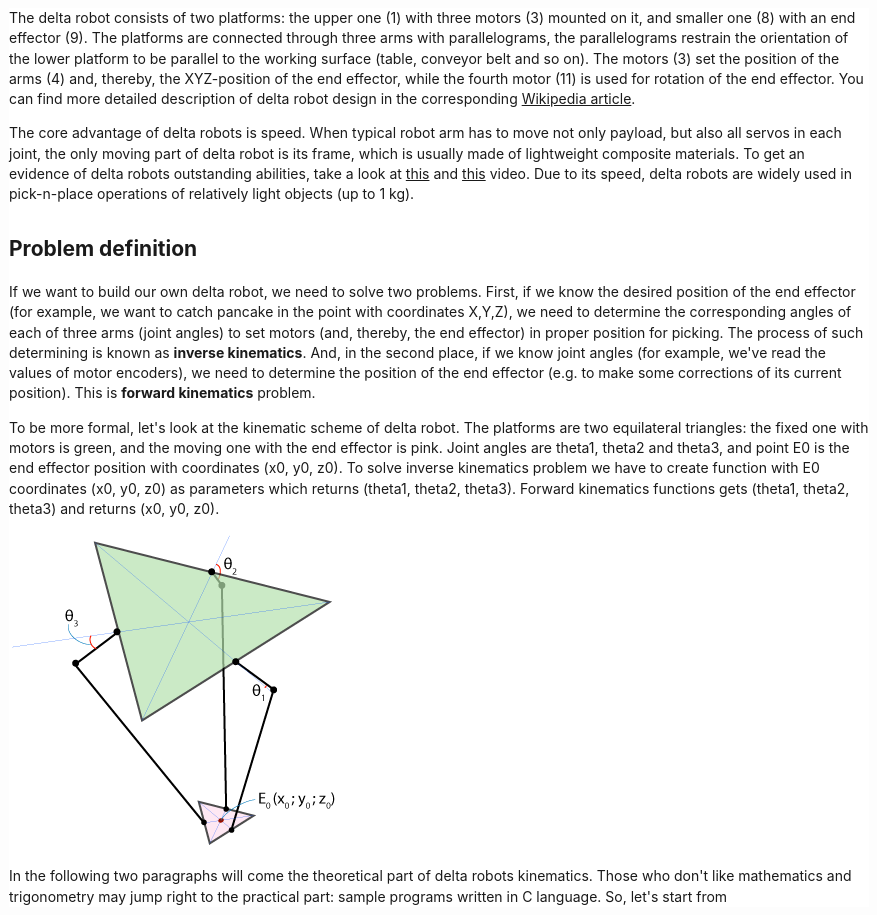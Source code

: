 The delta robot consists of two platforms: the upper one (1) with three motors (3) mounted on it, and smaller one (8) with an end effector (9). The platforms are connected through three arms with parallelograms, the parallelograms restrain the orientation of the lower platform to be parallel to the working surface (table, conveyor belt and so on). The motors (3) set the position of the arms (4) and, thereby, the XYZ-position of the end effector, while the fourth motor (11) is used for rotation of the end effector. You can find more detailed description of delta robot design in the corresponding [Wikipedia article](http://en.wikipedia.org/wiki/Delta_robot).

The core advantage of delta robots is speed. When typical robot arm has to move not only payload, but also all servos in each joint, the only moving part of delta robot is its frame, which is usually made of lightweight composite materials. To get an evidence of delta robots outstanding abilities, take a look at [this](http://www.youtube.com/watch?v=foTE0Mau5a8) and [this](http://www.youtube.com/watch?v=v9oeOYMRvuQ) video. Due to its speed, delta robots are widely used in pick-n-place operations of relatively light objects (up to 1 kg).

## Problem definition

If we want to build our own delta robot, we need to solve two problems. First, if we know the desired position of the end effector (for example, we want to catch pancake in the point with coordinates X,Y,Z), we need to determine the corresponding angles of each of three arms (joint angles) to set motors (and, thereby, the end effector) in proper position for picking. The process of such determining is known as **inverse kinematics**.
And, in the second place, if we know joint angles (for example, we've read the values of motor encoders), we need to determine the position of the end effector (e.g. to make some corrections of its current position). This is **forward kinematics** problem.

To be more formal, let's look at the kinematic scheme of delta robot. The platforms are two equilateral triangles: the fixed one with motors is green, and the moving one with the end effector is pink. Joint angles are theta1, theta2 and theta3, and point E0 is the end effector position with coordinates (x0, y0, z0). To solve inverse kinematics problem we have to create function with E0 coordinates (x0, y0, z0) as parameters which returns (theta1, theta2, theta3). Forward kinematics functions gets (theta1, theta2, theta3) and returns (x0, y0, z0).

![](3.gif)

In the following two paragraphs will come the theoretical part of delta robots kinematics. Those who don't like mathematics and trigonometry may jump right to the practical part: sample programs written in C language. So, let's start from
